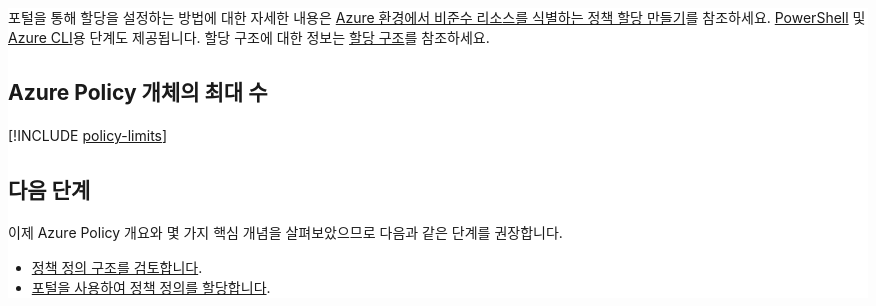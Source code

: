 포털을 통해 할당을 설정하는 방법에 대한 자세한 내용은 [Azure 환경에서 비준수 리소스를 식별하는 정책 할당 만들기](./assign-policy-portal.md)를 참조하세요. [PowerShell](./assign-policy-powershell.md) 및 [Azure CLI](./assign-policy-azurecli.md)용 단계도 제공됩니다. 할당 구조에 대한 정보는 [할당 구조](./concepts/assignment-structure.md)를 참조하세요.

## <a name="maximum-count-of-azure-policy-objects"></a>Azure Policy 개체의 최대 수

[!INCLUDE [policy-limits](../../../includes/azure-policy-limits.md)]

## <a name="next-steps"></a>다음 단계

이제 Azure Policy 개요와 몇 가지 핵심 개념을 살펴보았으므로 다음과 같은 단계를 권장합니다.

- [정책 정의 구조를 검토합니다](./concepts/definition-structure.md).
- [포털을 사용하여 정책 정의를 할당합니다](./assign-policy-portal.md).
